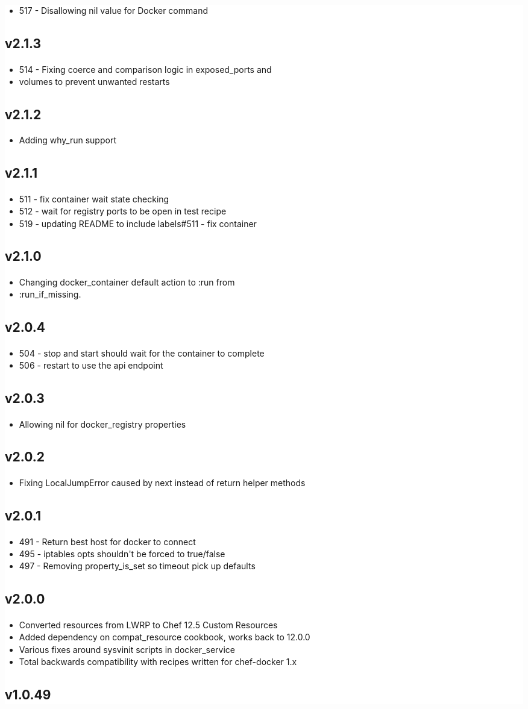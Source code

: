 - 517 - Disallowing nil value for Docker command

## v2.1.3

- 514 - Fixing coerce and comparison logic in exposed_ports and
- volumes to prevent unwanted restarts

## v2.1.2

- Adding why_run support

## v2.1.1

- 511 - fix container wait state checking
- 512 - wait for registry ports to be open in test recipe
- 519 - updating README to include labels#511 - fix container

## v2.1.0

- Changing docker_container default action to :run from
- :run_if_missing.

## v2.0.4

- 504 - stop and start should wait for the container to complete
- 506 - restart to use the api endpoint

## v2.0.3

- Allowing nil for docker_registry properties

## v2.0.2

- Fixing LocalJumpError caused by next instead of return helper methods

## v2.0.1

- 491 - Return best host for docker to connect
- 495 - iptables opts shouldn't be forced to true/false
- 497 - Removing property_is_set so timeout pick up defaults

## v2.0.0

- Converted resources from LWRP to Chef 12.5 Custom Resources
- Added dependency on compat_resource cookbook, works back to 12.0.0
- Various fixes around sysvinit scripts in docker_service
- Total backwards compatibility with recipes written for chef-docker 1.x

## v1.0.49
